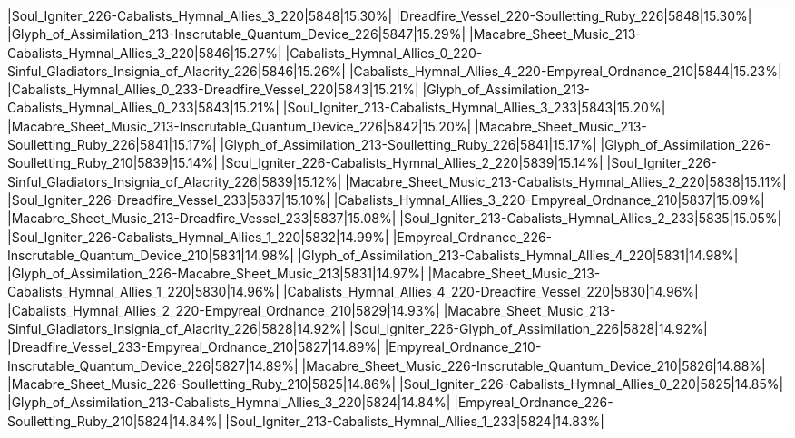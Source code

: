 |Soul_Igniter_226-Cabalists_Hymnal_Allies_3_220|5848|15.30%|
|Dreadfire_Vessel_220-Soulletting_Ruby_226|5848|15.30%|
|Glyph_of_Assimilation_213-Inscrutable_Quantum_Device_226|5847|15.29%|
|Macabre_Sheet_Music_213-Cabalists_Hymnal_Allies_3_220|5846|15.27%|
|Cabalists_Hymnal_Allies_0_220-Sinful_Gladiators_Insignia_of_Alacrity_226|5846|15.26%|
|Cabalists_Hymnal_Allies_4_220-Empyreal_Ordnance_210|5844|15.23%|
|Cabalists_Hymnal_Allies_0_233-Dreadfire_Vessel_220|5843|15.21%|
|Glyph_of_Assimilation_213-Cabalists_Hymnal_Allies_0_233|5843|15.21%|
|Soul_Igniter_213-Cabalists_Hymnal_Allies_3_233|5843|15.20%|
|Macabre_Sheet_Music_213-Inscrutable_Quantum_Device_226|5842|15.20%|
|Macabre_Sheet_Music_213-Soulletting_Ruby_226|5841|15.17%|
|Glyph_of_Assimilation_213-Soulletting_Ruby_226|5841|15.17%|
|Glyph_of_Assimilation_226-Soulletting_Ruby_210|5839|15.14%|
|Soul_Igniter_226-Cabalists_Hymnal_Allies_2_220|5839|15.14%|
|Soul_Igniter_226-Sinful_Gladiators_Insignia_of_Alacrity_226|5839|15.12%|
|Macabre_Sheet_Music_213-Cabalists_Hymnal_Allies_2_220|5838|15.11%|
|Soul_Igniter_226-Dreadfire_Vessel_233|5837|15.10%|
|Cabalists_Hymnal_Allies_3_220-Empyreal_Ordnance_210|5837|15.09%|
|Macabre_Sheet_Music_213-Dreadfire_Vessel_233|5837|15.08%|
|Soul_Igniter_213-Cabalists_Hymnal_Allies_2_233|5835|15.05%|
|Soul_Igniter_226-Cabalists_Hymnal_Allies_1_220|5832|14.99%|
|Empyreal_Ordnance_226-Inscrutable_Quantum_Device_210|5831|14.98%|
|Glyph_of_Assimilation_213-Cabalists_Hymnal_Allies_4_220|5831|14.98%|
|Glyph_of_Assimilation_226-Macabre_Sheet_Music_213|5831|14.97%|
|Macabre_Sheet_Music_213-Cabalists_Hymnal_Allies_1_220|5830|14.96%|
|Cabalists_Hymnal_Allies_4_220-Dreadfire_Vessel_220|5830|14.96%|
|Cabalists_Hymnal_Allies_2_220-Empyreal_Ordnance_210|5829|14.93%|
|Macabre_Sheet_Music_213-Sinful_Gladiators_Insignia_of_Alacrity_226|5828|14.92%|
|Soul_Igniter_226-Glyph_of_Assimilation_226|5828|14.92%|
|Dreadfire_Vessel_233-Empyreal_Ordnance_210|5827|14.89%|
|Empyreal_Ordnance_210-Inscrutable_Quantum_Device_226|5827|14.89%|
|Macabre_Sheet_Music_226-Inscrutable_Quantum_Device_210|5826|14.88%|
|Macabre_Sheet_Music_226-Soulletting_Ruby_210|5825|14.86%|
|Soul_Igniter_226-Cabalists_Hymnal_Allies_0_220|5825|14.85%|
|Glyph_of_Assimilation_213-Cabalists_Hymnal_Allies_3_220|5824|14.84%|
|Empyreal_Ordnance_226-Soulletting_Ruby_210|5824|14.84%|
|Soul_Igniter_213-Cabalists_Hymnal_Allies_1_233|5824|14.83%|